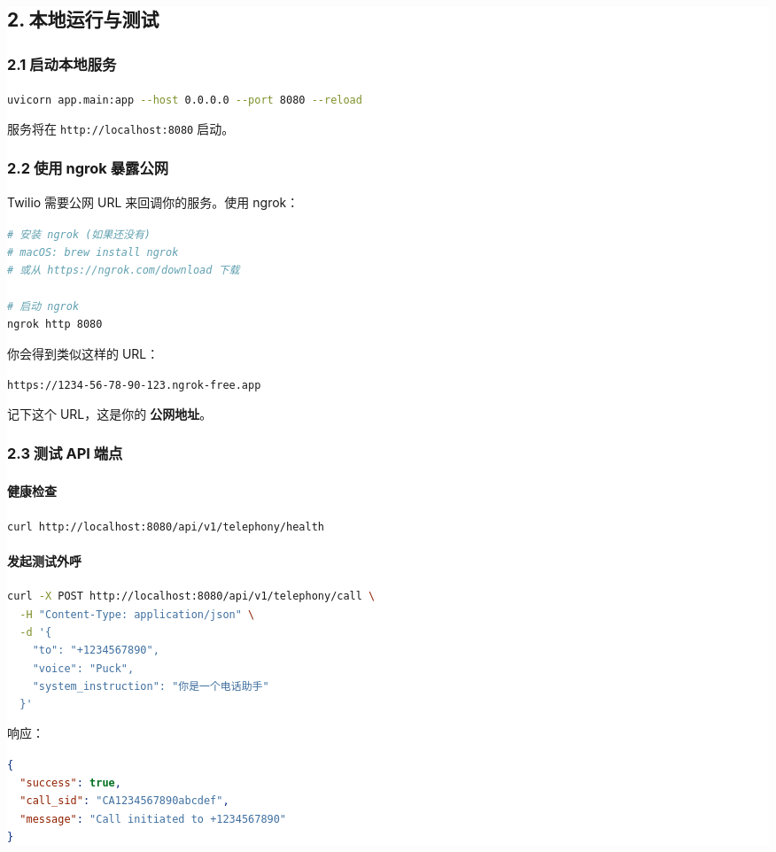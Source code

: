 ## 2. 本地运行与测试

### 2.1 启动本地服务

```bash
uvicorn app.main:app --host 0.0.0.0 --port 8080 --reload
```

服务将在 `http://localhost:8080` 启动。

### 2.2 使用 ngrok 暴露公网

Twilio 需要公网 URL 来回调你的服务。使用 ngrok：

```bash
# 安装 ngrok (如果还没有)
# macOS: brew install ngrok
# 或从 https://ngrok.com/download 下载

# 启动 ngrok
ngrok http 8080
```

你会得到类似这样的 URL：
```
https://1234-56-78-90-123.ngrok-free.app
```

记下这个 URL，这是你的 **公网地址**。

### 2.3 测试 API 端点

#### 健康检查
```bash
curl http://localhost:8080/api/v1/telephony/health
```

#### 发起测试外呼
```bash
curl -X POST http://localhost:8080/api/v1/telephony/call \
  -H "Content-Type: application/json" \
  -d '{
    "to": "+1234567890",
    "voice": "Puck",
    "system_instruction": "你是一个电话助手"
  }'
```

响应：
```json
{
  "success": true,
  "call_sid": "CA1234567890abcdef",
  "message": "Call initiated to +1234567890"
}
```
